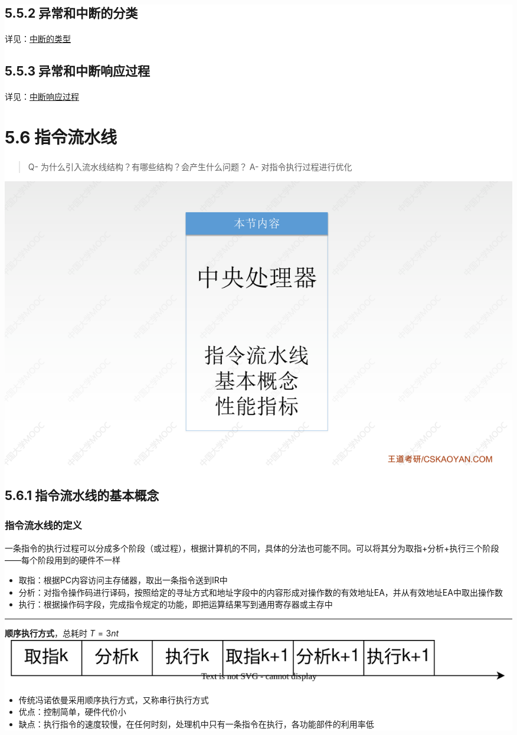 ## 5.5.2 异常和中断的分类

详见：[中断的类型](../3%20操作系统/第1章%20计算机系统概述.md#中断的类型)

## 5.5.3 异常和中断响应过程

详见：[中断响应过程](./第7章%20输入输出系统#中断响应过程)

# 5.6 指令流水线

> Q- 为什么引入流水线结构？有哪些结构？会产生什么问题？
> A- 对指令执行过程进行优化

![指令流水线的基本概念和性能指标.pdf](附件/01.5.6_1%20指令流水线的基本概念和性能指标.pdf)

## 5.6.1 指令流水线的基本概念

### 指令流水线的定义

一条指令的执行过程可以分成多个阶段（或过程），根据计算机的不同，具体的分法也可能不同。可以将其分为取指+分析+执行三个阶段——每个阶段用到的硬件不一样

* 取指：根据PC内容访问主存储器，取出一条指令送到IR中
* 分析：对指令操作码进行译码，按照给定的寻址方式和地址字段中的内容形成对操作数的有效地址EA，并从有效地址EA中取出操作数
* 执行：根据操作码字段，完成指令规定的功能，即把运算结果写到通用寄存器或主存中

---
**顺序执行方式**，总耗时 $T=3nt$ 
![第5章-顺序执行方式.drawio](图表/第5章-顺序执行方式.drawio.svg)
* 传统冯诺依曼采用顺序执行方式，又称串行执行方式
* 优点：控制简单，硬件代价小
* 缺点：执行指令的速度较慢，在任何时刻，处理机中只有一条指令在执行，各功能部件的利用率低
